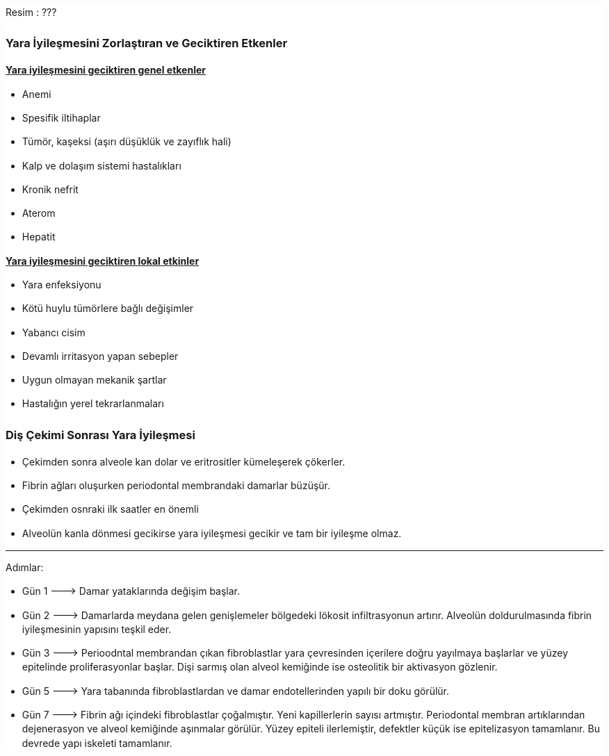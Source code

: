 Resim : ???

### Yara İyileşmesini Zorlaştıran ve Geciktiren Etkenler

**<u>Yara iyileşmesini geciktiren genel etkenler</u>**

- Anemi

- Spesifik iltihaplar

- Tümör, kaşeksi (aşırı düşüklük ve zayıflık hali)

- Kalp ve dolaşım sistemi hastalıkları

- Kronik nefrit

- Aterom

- Hepatit

**<u>Yara iyileşmesini geciktiren lokal etkinler</u>**

- Yara enfeksiyonu

- Kötü huylu tümörlere bağlı değişimler

- Yabancı cisim

- Devamlı irritasyon yapan sebepler

- Uygun olmayan mekanik şartlar

- Hastalığın yerel tekrarlanmaları

### Diş Çekimi Sonrası Yara İyileşmesi

- Çekimden sonra alveole kan dolar ve eritrositler kümeleşerek çökerler.

- Fibrin ağları oluşurken periodontal membrandaki damarlar büzüşür.

- Çekimden osnraki ilk saatler en önemli

- Alveolün kanla dönmesi gecikirse yara iyileşmesi gecikir ve tam bir iyileşme olmaz.

---

Adımlar:

- Gün 1 ---> Damar yataklarında değişim başlar.

- Gün 2 ---> Damarlarda meydana gelen genişlemeler bölgedeki lökosit infiltrasyonun artırır. Alveolün doldurulmasında fibrin iyileşmesinin yapısını teşkil eder.

- Gün 3 ---> Perioodntal membrandan çıkan fibroblastlar yara çevresinden içerilere doğru yayılmaya başlarlar ve yüzey epitelinde proliferasyonlar başlar. Dişi sarmış olan alveol kemiğinde ise osteolitik bir aktivasyon gözlenir.

- Gün 5 ---> Yara tabanında fibroblastlardan ve damar endotellerinden yapılı bir doku görülür.

- Gün 7 ---> Fibrin ağı içindeki fibroblastlar çoğalmıştır. Yeni kapillerlerin sayısı artmıştır. Periodontal membran artıklarından dejenerasyon ve alveol kemiğinde aşınmalar görülür. Yüzey epiteli ilerlemiştir, defektler küçük ise epitelizasyon tamamlanır. Bu devrede yapı iskeleti tamamlanır.
